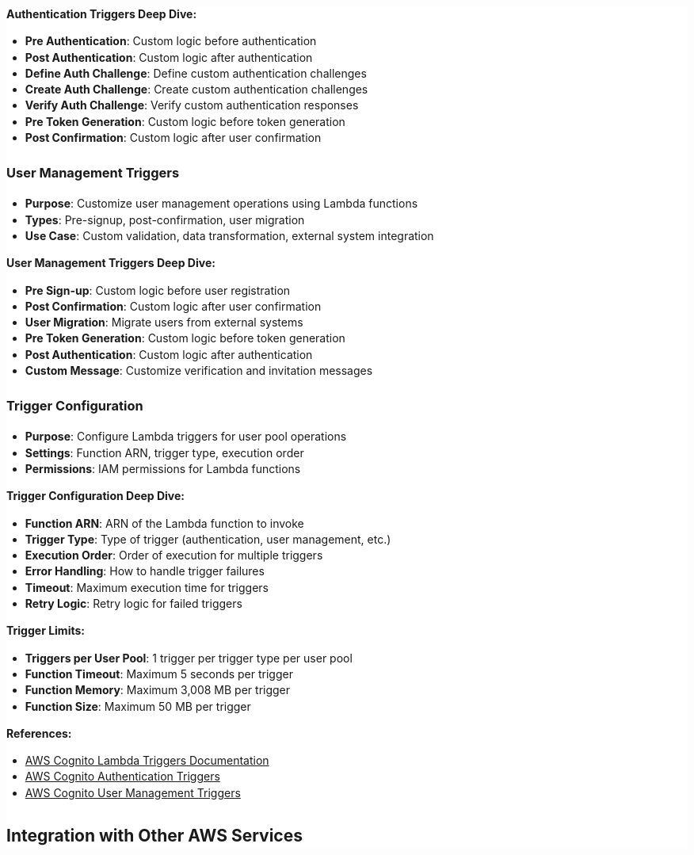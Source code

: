 **Authentication Triggers Deep Dive:**
- **Pre Authentication**: Custom logic before authentication
- **Post Authentication**: Custom logic after authentication
- **Define Auth Challenge**: Define custom authentication challenges
- **Create Auth Challenge**: Create custom authentication challenges
- **Verify Auth Challenge**: Verify custom authentication responses
- **Pre Token Generation**: Custom logic before token generation
- **Post Confirmation**: Custom logic after user confirmation

### **User Management Triggers**
- **Purpose**: Customize user management operations using Lambda functions
- **Types**: Pre-signup, post-confirmation, user migration
- **Use Case**: Custom validation, data transformation, external system integration

**User Management Triggers Deep Dive:**
- **Pre Sign-up**: Custom logic before user registration
- **Post Confirmation**: Custom logic after user confirmation
- **User Migration**: Migrate users from external systems
- **Pre Token Generation**: Custom logic before token generation
- **Post Authentication**: Custom logic after authentication
- **Custom Message**: Customize verification and invitation messages

### **Trigger Configuration**
- **Purpose**: Configure Lambda triggers for user pool operations
- **Settings**: Function ARN, trigger type, execution order
- **Permissions**: IAM permissions for Lambda functions

**Trigger Configuration Deep Dive:**
- **Function ARN**: ARN of the Lambda function to invoke
- **Trigger Type**: Type of trigger (authentication, user management, etc.)
- **Execution Order**: Order of execution for multiple triggers
- **Error Handling**: How to handle trigger failures
- **Timeout**: Maximum execution time for triggers
- **Retry Logic**: Retry logic for failed triggers

**Trigger Limits:**
- **Triggers per User Pool**: 1 trigger per trigger type per user pool
- **Function Timeout**: Maximum 5 seconds per trigger
- **Function Memory**: Maximum 3,008 MB per trigger
- **Function Size**: Maximum 50 MB per trigger

**References:**
- [AWS Cognito Lambda Triggers Documentation](https://docs.aws.amazon.com/cognito/latest/developerguide/cognito-user-identity-pools-working-with-aws-lambda-triggers.html)
- [AWS Cognito Authentication Triggers](https://docs.aws.amazon.com/cognito/latest/developerguide/cognito-user-identity-pools-working-with-aws-lambda-triggers.html#cognito-user-pools-lambda-triggers-authentication)
- [AWS Cognito User Management Triggers](https://docs.aws.amazon.com/cognito/latest/developerguide/cognito-user-identity-pools-working-with-aws-lambda-triggers.html#cognito-user-pools-lambda-triggers-user-management)

## Integration with Other AWS Services
